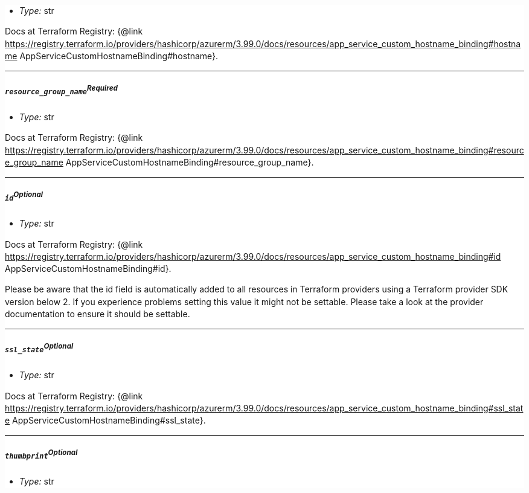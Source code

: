 - *Type:* str

Docs at Terraform Registry: {@link https://registry.terraform.io/providers/hashicorp/azurerm/3.99.0/docs/resources/app_service_custom_hostname_binding#hostname AppServiceCustomHostnameBinding#hostname}.

---

##### `resource_group_name`<sup>Required</sup> <a name="resource_group_name" id="@cdktf/provider-azurerm.appServiceCustomHostnameBinding.AppServiceCustomHostnameBinding.Initializer.parameter.resourceGroupName"></a>

- *Type:* str

Docs at Terraform Registry: {@link https://registry.terraform.io/providers/hashicorp/azurerm/3.99.0/docs/resources/app_service_custom_hostname_binding#resource_group_name AppServiceCustomHostnameBinding#resource_group_name}.

---

##### `id`<sup>Optional</sup> <a name="id" id="@cdktf/provider-azurerm.appServiceCustomHostnameBinding.AppServiceCustomHostnameBinding.Initializer.parameter.id"></a>

- *Type:* str

Docs at Terraform Registry: {@link https://registry.terraform.io/providers/hashicorp/azurerm/3.99.0/docs/resources/app_service_custom_hostname_binding#id AppServiceCustomHostnameBinding#id}.

Please be aware that the id field is automatically added to all resources in Terraform providers using a Terraform provider SDK version below 2.
If you experience problems setting this value it might not be settable. Please take a look at the provider documentation to ensure it should be settable.

---

##### `ssl_state`<sup>Optional</sup> <a name="ssl_state" id="@cdktf/provider-azurerm.appServiceCustomHostnameBinding.AppServiceCustomHostnameBinding.Initializer.parameter.sslState"></a>

- *Type:* str

Docs at Terraform Registry: {@link https://registry.terraform.io/providers/hashicorp/azurerm/3.99.0/docs/resources/app_service_custom_hostname_binding#ssl_state AppServiceCustomHostnameBinding#ssl_state}.

---

##### `thumbprint`<sup>Optional</sup> <a name="thumbprint" id="@cdktf/provider-azurerm.appServiceCustomHostnameBinding.AppServiceCustomHostnameBinding.Initializer.parameter.thumbprint"></a>

- *Type:* str
